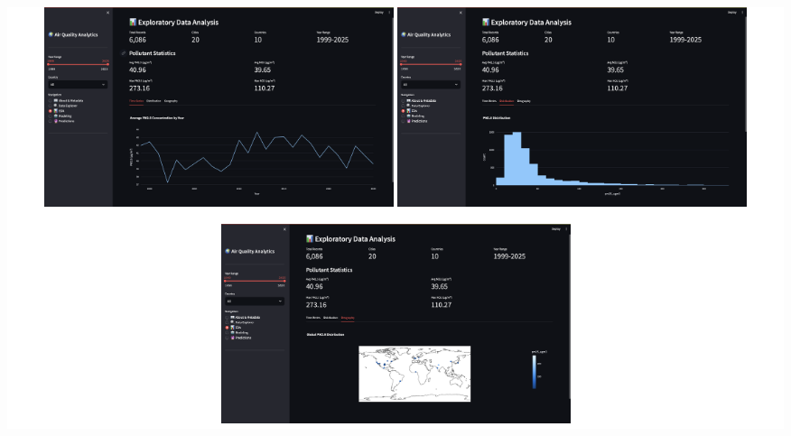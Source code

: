 <p float="left" align="center"> <img src="assets/screenshot_eda1.png" width="45%" alt="EDA Dashboard 1"/> <img src="assets/screenshot_eda2.png" width="45%" alt="EDA Dashboard 2"/> </p> <p float="left" align="center"> <img src="assets/screenshot_eda3.png" width="45%" alt="EDA Dashboard 3"/>